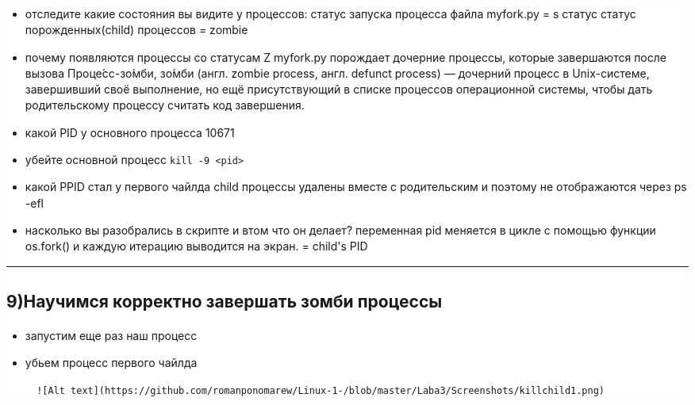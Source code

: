 * отследите какие состояния вы видите у процессов:
		статус запуска процесса файлa myfork.py = s
		статус статус порожденных(child) процессов = zombie
* почему появляются процессы со статусам Z
		myfork.py порождает дочерние процессы, которые завершаются после вызова
		Проце́сс-зо́мби, зо́мби (англ. zombie process, англ. defunct process) — дочерний процесс в Unix-системе, завершивший своё выполнение, 
		но ещё присутствующий в списке процессов операционной системы, чтобы дать родительскому процессу считать код завершения.
	 
* какой PID у основного процесса
		10671
* убейте основной процесс ```kill -9 <pid>```
* какой PPID стал у первого чайлда
		child процессы удалены вместе c родительским и поэтому не отображаются через ps -efl
* насколько вы разобрались в скрипте и втом что он делает?
		переменная pid меняется в цикле с помощью функции os.fork() и каждую итерацию выводится на экран. = child's PID

---

## 9)Научимся корректно завершать зомби процессы
* запустим еще раз наш процесс
* убьем процесс первого чайлда
		
		![Alt text](https://github.com/romanponomarew/Linux-1-/blob/master/Laba3/Screenshots/killchild1.png)
		
